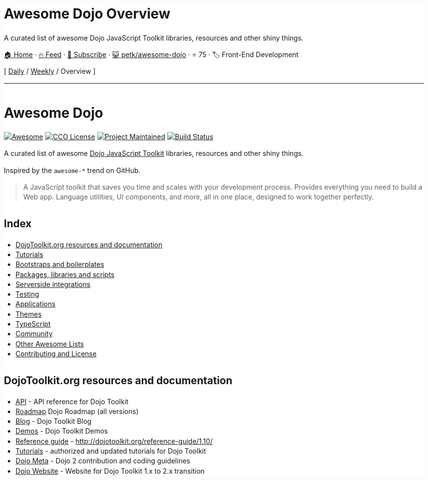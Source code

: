 # Awesome Dojo Overview

A curated list of awesome Dojo JavaScript Toolkit libraries, resources and other shiny things.

[🏠 Home](/README.md) · [🔥 Feed](https://www.trackawesomelist.com/petk/awesome-dojo/rss.xml) · [📮 Subscribe](https://trackawesomelist.us17.list-manage.com/subscribe?u=d2f0117aa829c83a63ec63c2f&id=36a103854c) · [😺 petk/awesome-dojo](https://github.com/petk/awesome-dojo) · ⭐ 75 · 🏷️ Front-End Development

[ [Daily](/content/petk/awesome-dojo/README.md) / [Weekly](/content/petk/awesome-dojo/week/README.md) / Overview ]

---

# Awesome Dojo

<a href="https://github.com/sindresorhus/awesome"><img src="https://cdn.rawgit.com/sindresorhus/awesome/d7305f38d29fed78fa85652e3a63e154dd8e8829/media/badge.svg" alt="Awesome" height="18"></a>
[![CCO License](https://img.shields.io/badge/license-CC0-blue.svg?style=plastic "CC0 License")](#contributing-and-license)
[![Project Maintained](https://img.shields.io/badge/project-maintained-brightgreen.svg?style=plastic "Project Maintained")](https://github.com/petk/awesome-dojo/commits/master)
[![Build Status](https://img.shields.io/travis/petk/awesome-dojo/master.svg)](https://travis-ci.org/petk/awesome-dojo)

A curated list of awesome [Dojo JavaScript Toolkit](http://dojotoolkit.org) libraries, resources and other shiny things.

Inspired by the `awesome-*` trend on GitHub.

> A JavaScript toolkit that saves you time and scales with your development process. Provides everything you need to build a Web app. Language utilities, UI components, and more, all in one place, designed to work together perfectly.

## Index

*   [DojoToolkit.org resources and documentation](#dojotoolkitorg-resources-and-documentation)
*   [Tutorials](#tutorials)
*   [Bootstraps and boilerplates](#bootstraps-and-boilerplates)
*   [Packages, libraries and scripts](#packages-libraries-and-scripts)
*   [Serverside integrations](#serverside-integrations)
*   [Testing](#testing)
*   [Applications](#applications)
*   [Themes](#themes)
*   [TypeScript](#typescript)
*   [Community](#community)
*   [Other Awesome Lists](#other-awesome-lists)
*   [Contributing and License](#contributing-and-license)

## DojoToolkit.org resources and documentation

*   [API](http://dojotoolkit.org/api/) - API reference for Dojo Toolkit
*   [Roadmap](https://github.com/dojo/meta/wiki/Roadmap) Dojo Roadmap (all versions)
*   [Blog](http://dojotoolkit.org/blog/) - Dojo Toolkit Blog
*   [Demos](http://demos.dojotoolkit.org/demos/) - Dojo Toolkit Demos
*   [Reference guide](https://github.com/dojo/docs) - <http://dojotoolkit.org/reference-guide/1.10/>
*   [Tutorials](http://dojotoolkit.org/documentation/) - authorized and updated tutorials for Dojo Toolkit
*   [Dojo Meta](https://github.com/dojo/meta) - Dojo 2 contribution and coding guidelines
*   [Dojo Website](https://github.com/dojo/dojo-website) - Website for Dojo Toolkit 1.x to 2.x transition
